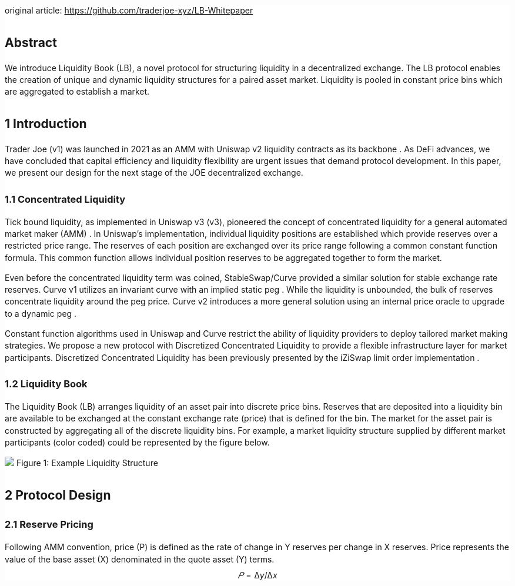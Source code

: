 original article: https://github.com/traderjoe-xyz/LB-Whitepaper

## Abstract
We introduce Liquidity Book (LB), a novel protocol for structuring liquidity in a decentralized exchange. The LB protocol enables the creation of unique and dynamic liquidity structures for a paired asset market. Liquidity is pooled in constant price bins which are aggregated to establish a market.

## 1 Introduction

Trader Joe (v1) was launched in 2021 as an AMM with Uniswap v2 liquidity contracts as its backbone . As DeFi advances, we have concluded that capital efficiency and liquidity flexibility are urgent issues that demand protocol development. In this paper, we present our design for the next stage of the JOE decentralized exchange.

### 1.1 Concentrated Liquidity

Tick bound liquidity, as implemented in Uniswap v3 (v3), pioneered the concept of concentrated liquidity for a general automated market maker (AMM) . In Uniswap’s implementation, individual liquidity positions are established which provide reserves over a restricted price range. The reserves of each position are exchanged over its price range following a common constant function formula. This common function allows individual position reserves to be aggregated together to form the market.

Even before the concentrated liquidity term was coined, StableSwap/Curve provided a similar solution for stable exchange rate reserves. Curve v1 utilizes an invariant curve with an implied static peg . While the liquidity is unbounded, the bulk of reserves concentrate liquidity around the peg price. Curve v2 introduces a more general solution using an internal price oracle to upgrade to a dynamic peg .

Constant function algorithms used in Uniswap and Curve restrict the ability of liquidity providers to deploy tailored market making strategies. We propose a new protocol with Discretized Concentrated Liquidity to provide a flexible infrastructure layer for market participants. Discretized Concentrated Liquidity has been previously presented by the iZiSwap limit order implementation .

### 1.2 Liquidity Book

The Liquidity Book (LB) arranges liquidity of an asset pair into discrete price bins. Reserves that are deposited into a liquidity bin are available to be exchanged at the constant exchange rate (price) that is defined for the bin. The market for the asset pair is constructed by aggregating all of the discrete liquidity bins. For example, a market liquidity structure supplied by different market participants (color coded) could be represented by the figure below.

![](https://i.imgur.com/CQPjew0.png)
Figure 1: Example Liquidity Structure

## 2 Protocol Design
### 2.1 Reserve Pricing
Following AMM convention, price (P) is defined as the rate of change in Y reserves per change in X reserves. Price represents the value of the base asset (X) denominated in the quote asset (Y) terms.
$$ 𝑃 = ∆y/∆x$$
